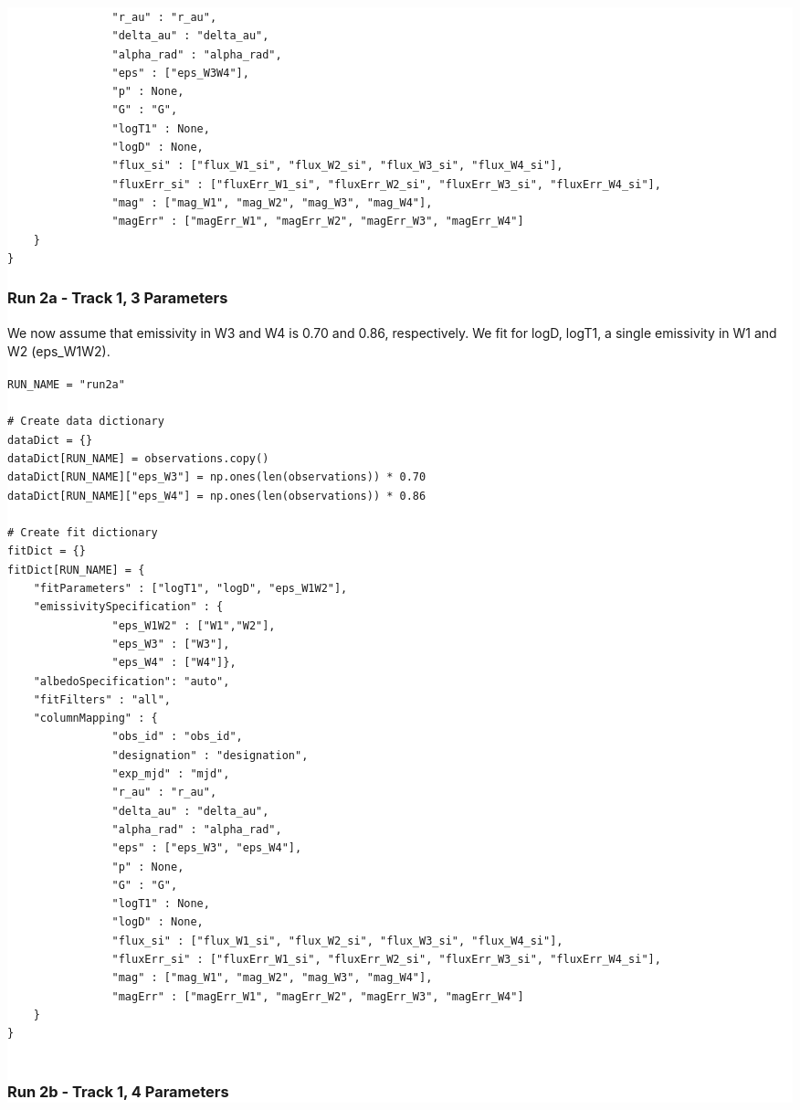 ```
                "r_au" : "r_au",
                "delta_au" : "delta_au",
                "alpha_rad" : "alpha_rad",
                "eps" : ["eps_W3W4"],
                "p" : None,
                "G" : "G",
                "logT1" : None,
                "logD" : None,
                "flux_si" : ["flux_W1_si", "flux_W2_si", "flux_W3_si", "flux_W4_si"],
                "fluxErr_si" : ["fluxErr_W1_si", "fluxErr_W2_si", "fluxErr_W3_si", "fluxErr_W4_si"],
                "mag" : ["mag_W1", "mag_W2", "mag_W3", "mag_W4"],
                "magErr" : ["magErr_W1", "magErr_W2", "magErr_W3", "magErr_W4"]
    }
}
```
### Run 2a - Track 1, 3 Parameters 

We now assume that emissivity in W3 and W4 is 0.70 and 0.86, respectively. We fit
for logD, logT1, a single emissivity in W1 and W2 (eps_W1W2). 
```
RUN_NAME = "run2a"

# Create data dictionary
dataDict = {}
dataDict[RUN_NAME] = observations.copy()
dataDict[RUN_NAME]["eps_W3"] = np.ones(len(observations)) * 0.70
dataDict[RUN_NAME]["eps_W4"] = np.ones(len(observations)) * 0.86

# Create fit dictionary
fitDict = {}
fitDict[RUN_NAME] = {
    "fitParameters" : ["logT1", "logD", "eps_W1W2"],
    "emissivitySpecification" : {
                "eps_W1W2" : ["W1","W2"],
                "eps_W3" : ["W3"],
                "eps_W4" : ["W4"]},
    "albedoSpecification": "auto",
    "fitFilters" : "all",
    "columnMapping" : {
                "obs_id" : "obs_id",
                "designation" : "designation",
                "exp_mjd" : "mjd",
                "r_au" : "r_au",
                "delta_au" : "delta_au",
                "alpha_rad" : "alpha_rad",
                "eps" : ["eps_W3", "eps_W4"],
                "p" : None,
                "G" : "G",
                "logT1" : None,
                "logD" : None,
                "flux_si" : ["flux_W1_si", "flux_W2_si", "flux_W3_si", "flux_W4_si"],
                "fluxErr_si" : ["fluxErr_W1_si", "fluxErr_W2_si", "fluxErr_W3_si", "fluxErr_W4_si"],
                "mag" : ["mag_W1", "mag_W2", "mag_W3", "mag_W4"],
                "magErr" : ["magErr_W1", "magErr_W2", "magErr_W3", "magErr_W4"]
    }
}
    
```
### Run 2b - Track 1, 4 Parameters 
